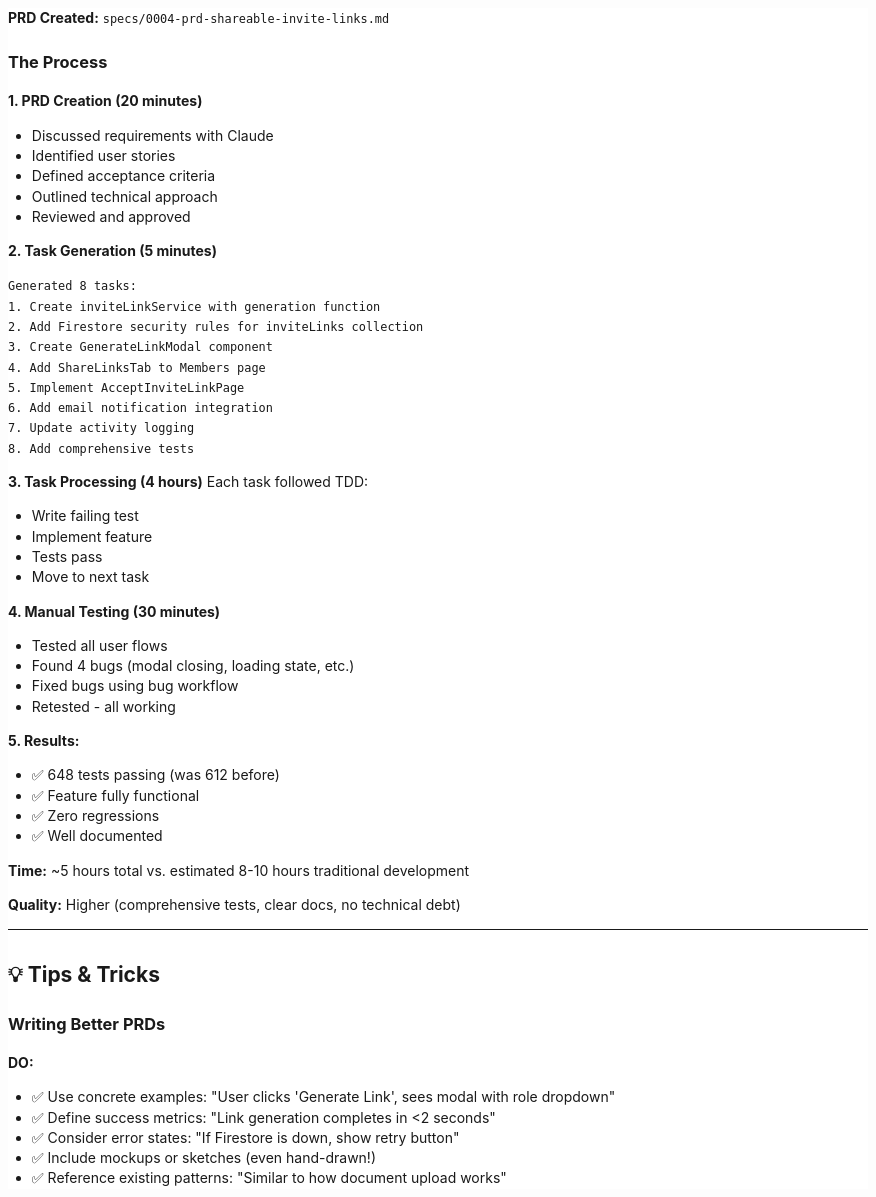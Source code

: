 **PRD Created:** `specs/0004-prd-shareable-invite-links.md`

### The Process

**1. PRD Creation (20 minutes)**
- Discussed requirements with Claude
- Identified user stories
- Defined acceptance criteria
- Outlined technical approach
- Reviewed and approved

**2. Task Generation (5 minutes)**
```
Generated 8 tasks:
1. Create inviteLinkService with generation function
2. Add Firestore security rules for inviteLinks collection
3. Create GenerateLinkModal component
4. Add ShareLinksTab to Members page
5. Implement AcceptInviteLinkPage
6. Add email notification integration
7. Update activity logging
8. Add comprehensive tests
```

**3. Task Processing (4 hours)**
Each task followed TDD:
- Write failing test
- Implement feature
- Tests pass
- Move to next task

**4. Manual Testing (30 minutes)**
- Tested all user flows
- Found 4 bugs (modal closing, loading state, etc.)
- Fixed bugs using bug workflow
- Retested - all working

**5. Results:**
- ✅ 648 tests passing (was 612 before)
- ✅ Feature fully functional
- ✅ Zero regressions
- ✅ Well documented

**Time:** ~5 hours total vs. estimated 8-10 hours traditional development

**Quality:** Higher (comprehensive tests, clear docs, no technical debt)

---

## 💡 Tips & Tricks

### Writing Better PRDs

**DO:**
- ✅ Use concrete examples: "User clicks 'Generate Link', sees modal with role dropdown"
- ✅ Define success metrics: "Link generation completes in <2 seconds"
- ✅ Consider error states: "If Firestore is down, show retry button"
- ✅ Include mockups or sketches (even hand-drawn!)
- ✅ Reference existing patterns: "Similar to how document upload works"
